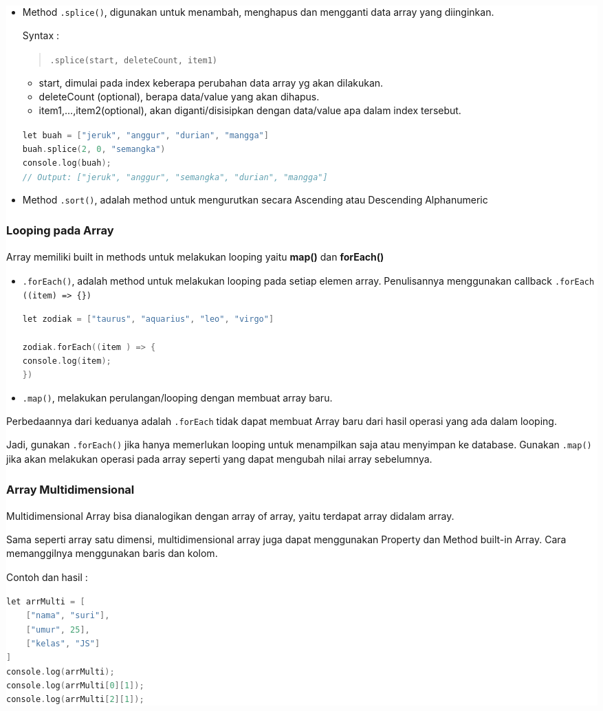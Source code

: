 - Method `.splice()`, digunakan untuk menambah, menghapus dan mengganti data array yang diinginkan.
    
    Syntax :
    > `.splice(start, deleteCount, item1)`
    
    - start, dimulai pada index keberapa perubahan data array yg akan dilakukan.
    - deleteCount (optional), berapa data/value yang akan dihapus.
    - item1,...,item2(optional), akan diganti/disisipkan dengan data/value apa dalam index tersebut.
  
    ```h
    let buah = ["jeruk", "anggur", "durian", "mangga"]
    buah.splice(2, 0, "semangka")
    console.log(buah); 
    // Output: ["jeruk", "anggur", "semangka", "durian", "mangga"]
    ```
- Method `.sort()`, adalah method untuk mengurutkan secara Ascending atau Descending Alphanumeric

### Looping pada Array

Array memiliki built in methods untuk melakukan looping yaitu **map()** dan **forEach()**

- `.forEach()`, adalah method untuk melakukan looping pada setiap elemen array. Penulisannya menggunakan callback `.forEach((item) => {})`
    ```h
    let zodiak = ["taurus", "aquarius", "leo", "virgo"]

    zodiak.forEach((item ) => {
    console.log(item);
    })
    ```
- `.map()`, melakukan perulangan/looping dengan membuat array baru.

Perbedaannya dari keduanya adalah `.forEach` tidak dapat membuat Array baru dari hasil operasi yang ada dalam looping.

Jadi, gunakan `.forEach()` jika hanya memerlukan looping untuk menampilkan saja atau menyimpan ke database. Gunakan `.map()` jika akan melakukan operasi pada array seperti yang dapat mengubah nilai array sebelumnya.


### Array Multidimensional

Multidimensional Array bisa dianalogikan dengan array of array, yaitu terdapat array didalam array.

Sama seperti array satu dimensi, multidimensional array juga dapat menggunakan Property dan Method built-in Array. Cara memanggilnya menggunakan baris dan kolom.

Contoh dan hasil :
```h
let arrMulti = [
    ["nama", "suri"],
    ["umur", 25],
    ["kelas", "JS"]
]
console.log(arrMulti);
console.log(arrMulti[0][1]);
console.log(arrMulti[2][1]);
```
